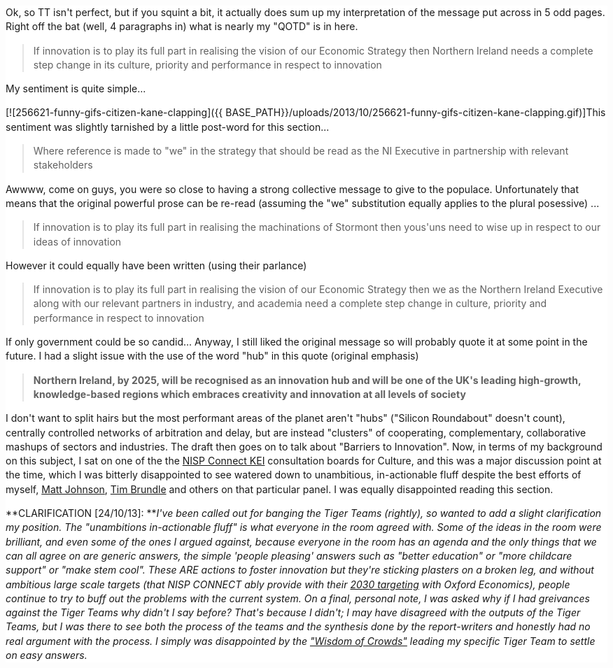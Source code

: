 
Ok, so TT isn't perfect, but if you squint a bit, it actually does sum up my interpretation of the message put across in 5 odd pages. Right off the bat (well, 4 paragraphs in) what is nearly my "QOTD" is in here.

> If innovation is to play its full part in realising the vision of our Economic Strategy then Northern Ireland needs a complete step change in its culture, priority and performance in respect to innovation

My sentiment is quite simple...

[![256621-funny-gifs-citizen-kane-clapping]({{ BASE_PATH}}/uploads/2013/10/256621-funny-gifs-citizen-kane-clapping.gif)]This sentiment was slightly tarnished by a little post-word for this section...

> Where reference is made to "we" in the strategy that should be read as the NI Executive in partnership with relevant stakeholders

Awwww, come on guys, you were so close to having a strong collective message to give to the populace. Unfortunately that means that the original powerful prose can be re-read (assuming the "we" substitution equally applies to the plural posessive) ...

> If innovation is to play its full part in realising the machinations of Stormont then yous'uns need to wise up in respect to our ideas of innovation

However it could equally have been written (using their parlance)

> If innovation is to play its full part in realising the vision of our Economic Strategy then we as the Northern Ireland Executive along with our relevant partners in industry, and academia need a complete step change in culture, priority and performance in respect to innovation

If only government could be so candid... Anyway, I still liked the original message so will probably quote it at some point in the future. I had a slight issue with the use of the word "hub" in this quote (original emphasis)

> **Northern Ireland, by 2025, will be recognised as an innovation hub and will be one of the UK's leading high-growth, knowledge-based regions which embraces creativity and innovation at all levels of society**

I don't want to split hairs but the most performant areas of the planet aren't "hubs" ("Silicon Roundabout" doesn't count), centrally controlled networks of arbitration and delay, but are instead "clusters" of cooperating, complementary, collaborative mashups of sectors and industries. The draft then goes on to talk about "Barriers to Innovation". Now, in terms of my background on this subject, I sat on one of the the [NISP Connect KEI](http://www.nisp.co.uk/nisp-connect/the-ni-knowledge-economy-index/) consultation boards for Culture, and this was a major discussion point at the time, which I was bitterly disappointed to see watered down to unambitious, in-actionable fluff despite the best efforts of myself, [Matt Johnson](http://cimota.com), [Tim Brundle](http://oi.ulster.ac.uk/key-contacts/whos-who/mr-tim-brundle) and others on that particular panel. I was equally disappointed reading this section.

**CLARIFICATION [24/10/13]: **_I've been called out for banging the Tiger Teams (rightly), so wanted to add a slight clarification my position. The "unambitions in-actionable fluff" is what everyone in the room agreed with. Some of the ideas in the room were brilliant, and even some of the ones I argued against, because everyone in the room has an agenda and the only things that we can all agree on are generic answers, the simple 'people pleasing' answers such as "better education" or "more childcare support" or "make stem cool". These ARE actions to foster innovation but they're sticking plasters on a broken leg, and without ambitious large scale targets (that NISP CONNECT ably provide with their [2030 targeting](http://www.nisp.co.uk/nisp-connect/the-ni-knowledge-economy-index/) with Oxford Economics), people continue to try to buff out the problems with the current system. On a final, personal note, I was asked why if I had greivances against the Tiger Teams why didn't I say before? That's because I didn't; I may have disagreed with the outputs of the Tiger Teams, but I was there to see both the process of the teams and the synthesis done by the report-writers and honestly had no real argument with the process. I simply was disappointed by the ["Wisdom of Crowds"](http://en.wikipedia.org/wiki/The_Wisdom_of_Crowds#Failures_of_crowd_intelligence) leading my specific Tiger Team to settle on easy answers._
